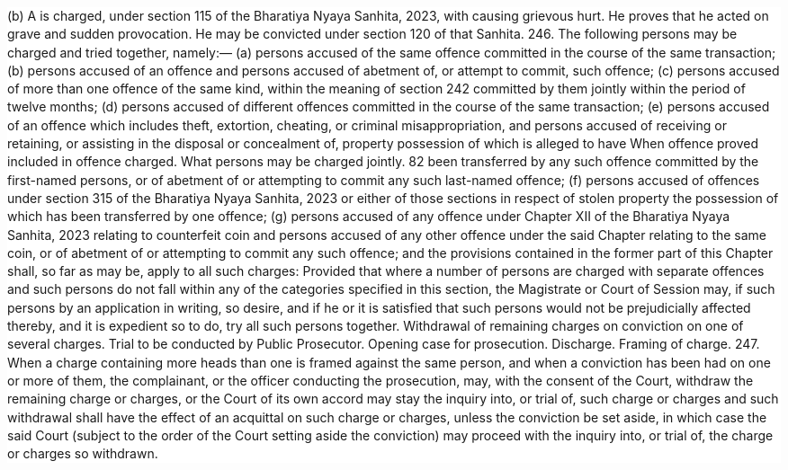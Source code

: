  (b) A is charged, under section 115 of the Bharatiya Nyaya Sanhita, 2023, with causing
 grievous hurt. He proves that he acted on grave and sudden provocation. He may be
 convicted under section 120 of that Sanhita.
 246. The following persons may be charged and tried together, namely:—
 (a) persons accused of the same offence committed in the course of the same
 transaction;
 (b) persons accused of an offence and persons accused of abetment of, or
 attempt to commit, such offence;
 (c) persons accused of more than one offence of the same kind, within the
 meaning of section 242 committed by them jointly within the period of twelve months;
 (d) persons accused of different offences committed in the course of the same
 transaction;
 (e) persons accused of an offence which includes theft, extortion, cheating, or
 criminal misappropriation, and persons accused of receiving or retaining, or assisting
 in the disposal or concealment of, property possession of which is alleged to have
 When offence
 proved
 included in
 offence
 charged.
 What persons
 may be
 charged
 jointly.
82
 been transferred by any such offence committed by the first-named persons, or of
 abetment of or attempting to commit any such last-named offence;
 (f) persons accused of offences under section 315 of the Bharatiya Nyaya
 Sanhita, 2023 or either of those sections in respect of stolen property the possession
 of which has been transferred by one offence;
 (g) persons accused of any offence under Chapter XII of the Bharatiya Nyaya
 Sanhita, 2023 relating to counterfeit coin and persons accused of any other offence
 under the said Chapter relating to the same coin, or of abetment of or attempting to
 commit any such offence; and the provisions contained in the former part of this
 Chapter shall, so far as may be, apply to all such charges:
 Provided that where a number of persons are charged with separate offences and
 such persons do not fall within any of the categories specified in this section, the Magistrate
 or Court of Session may, if such persons by an application in writing, so desire, and if he or
 it is satisfied that such persons would not be prejudicially affected thereby, and it is expedient
 so to do, try all such persons together.
 Withdrawal of
 remaining
 charges on
 conviction on
 one of several
 charges.
 Trial to be
 conducted by
 Public
 Prosecutor.
 Opening case
 for
 prosecution.
 Discharge.
 Framing of
 charge.
 247. When a charge containing more heads than one is framed against the same
 person, and when a conviction has been had on one or more of them, the complainant, or
 the officer conducting the prosecution, may, with the consent of the Court, withdraw the
 remaining charge or charges, or the Court of its own accord may stay the inquiry into, or trial
 of, such charge or charges and such withdrawal shall have the effect of an acquittal on such
 charge or charges, unless the conviction be set aside, in which case the said Court (subject
 to the order of the Court setting aside the conviction) may proceed with the inquiry into, or
 trial of, the charge or charges so withdrawn.